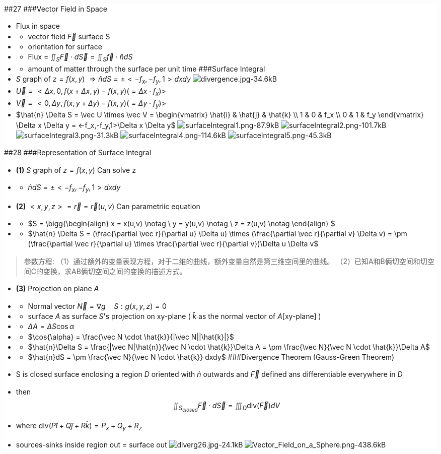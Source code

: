 ##27
###Vector Field in Space
* Flux in space
* + vector field $\vec F$ surface S
* + orientation for surface
* + Flux = $\iint_S \vec F \cdot d \vec S = \iint_S \vec f \cdot \hat{n} dS$
* + amount of matter through the surface per unit time
###Surface Integral
* $S$ graph of $z = f(x,y)$ $\Rightarrow \hat{n}dS = \pm <-f_x,-f_y,1> dxdy$
![divergence.jpg-34.6kB][16]
* $\vec U = <\Delta x,0,f(x+\Delta x,y)-f(x,y)(=\Delta x \cdot f_x)>$
* $\vec V = <0,\Delta y,f(x,y+\Delta y)-f(x,y)(=\Delta y \cdot f_y)>$
* $\hat{n} \Delta S = \vec U \times \vec V = \begin{vmatrix} \hat{i} & \hat{j} & \hat{k} \\ 1 & 0 & f_x \\ 0 & 1 & f_y \end{vmatrix} \Delta x \Delta y = <-f_x,-f_y,1>\Delta x \Delta y$
![surfaceIntegral1.png-87.9kB][17]
![surfaceIntegral2.png-101.7kB][18]
![surfaceIntegral3.png-31.3kB][19]
![surfaceIntegral4.png-114.6kB][20]
![surfaceIntegral5.png-45.3kB][21]

##28
###Representation of Surface Integral
* **(1)** $S$ graph of $z = f(x,y)$ Can solve z
* + $\hat{n}dS = \pm <-f_x,-f_y,1> dxdy$
* **(2)** $<x,y,z> = \vec r = \vec r(u,v)$ Can parametriic equation

* + $S = \bigg\{\begin{align} x  = x(u,v) \notag \\ y = y(u,v) \notag \\ z = z(u,v) \notag \end{align} $
* + $\hat{n} \Delta S = (\frac{\partial \vec r}{\partial u} \Delta u) \times (\frac{\partial \vec r}{\partial v} \Delta v) = \pm (\frac{\partial \vec r}{\partial u} \times \frac{\partial \vec r}{\partial v})\Delta u \Delta v$
> 参数方程:
（1）通过额外的变量表现方程，对于二维的曲线，额外变量自然是第三维空间里的曲线。
（2）已知A和B俩切空间和切空间C的变换，求AB俩切空间之间的变换的描述方式。
* **(3)** Projection on plane $A$
* + Normal vector $\vec N = \nabla g \quad S:g(x,y,z)=0$
* + surface $A$ as surface $S$'s projection on xy-plane ( $\hat{k}$ as the normal vector of $A$[xy-plane] )
* + $\Delta A = \Delta S \cos{\alpha}$
* + $\cos{\alpha} = \frac{\vec N \cdot \hat{k}}{|\vec N||\hat{k}|}$
* + $\hat{n}\Delta S = \frac{|\vec N|\hat{n}}{\vec N \cdot \hat{k}}\Delta A = \pm \frac{\vec N}{\vec N \cdot \hat{k}}\Delta A$
* + $\hat{n}dS = \pm \frac{\vec N}{\vec N \cdot \hat{k}} dxdy$
###Divergence Theorem (Gauss-Green Theorem)
* S is closed surface enclosing a region $D$ oriented with $\hat{n}$ outwards and $\vec F$ defined ans differentiable everywhere in $D$
* then $$\iint_{S_{closed}} \vec F \cdot d \vec S = \iiint_D \textrm{div} (\vec F) dV$$
* where $\textrm{div}(P\hat{i} + Q \hat{j} + R \hat{k}) = P_x+Q_y+R_z$
* sources-sinks inside region out = surface out
![diverg26.jpg-24.1kB][22]
![Vector_Field_on_a_Sphere.png-438.6kB][23]


  [1]: http://static.zybuluo.com/Airtnp/6anej95jpma3n53xfrvwfe6t/matrix.png
  [2]: http://static.zybuluo.com/Airtnp/xmaecdgc6gih9tmtg391lmnr/F%28x,y%29=%E2%88%92%28%28cosx%29%5E2_+_%28cosy%29%5E2%29%5E2.png
  [3]: http://static.zybuluo.com/Airtnp/3g09we2d54q6vatpvj7v10l2/Geometrical_interpretation_of_a_directional_derivative.svg
  [4]: http://static.zybuluo.com/Airtnp/lepxkzwh10yamca14v448rhd/inertia.jpg
  [5]: http://static.zybuluo.com/Airtnp/a8ff8yl3is1g1fyo8m34owf3/line_integral.jpg
  [6]: http://static.zybuluo.com/Airtnp/c6das2md1xmbidxgnrf64xwa/Line_integral_of_scalar_field.gif
  [7]: http://static.zybuluo.com/Airtnp/0gnqbdgnnk997e3gjr9nwk3p/microscopic_circulation_region_hole.png
  [8]: http://static.zybuluo.com/Airtnp/6napoapnnf281hlsrhe7jg8k/300px-Green%27s-theorem-simple-region.svg.png
  [9]: http://static.zybuluo.com/Airtnp/03ss69yccjnvk3ank61jef6y/400px-General_flux_diagram.svg.png
  [10]: http://static.zybuluo.com/Airtnp/ml4crltw4sj08h2nbnnixziq/Flux.jpg
  [11]: http://static.zybuluo.com/Airtnp/rwo8kynlua6m4e2f7qm5c2qx/curl_div1.jpg
  [12]: http://static.zybuluo.com/Airtnp/kcd987fcsk35idtuqu174ltx/curl_div2.jpg
  [13]: http://static.zybuluo.com/Airtnp/cw6z4vuv3svuu2ttmxdb9boc/hole_green.jpg
  [14]: http://static.zybuluo.com/Airtnp/2m0e07a3o5w0xowtki02pthm/Spherical_polar_coordinates.PNG
  [15]: http://static.zybuluo.com/Airtnp/70hnwp8wqt6qcv7fyv5pkwb9/Triple%20int%202.png
  [16]: http://static.zybuluo.com/Airtnp/2gy9xjljm14oqy46zca1235v/divergence.jpg
  [17]: http://static.zybuluo.com/Airtnp/a421z10gbwzul9v23iryhi3p/surfaceIntegral1.png
  [18]: http://static.zybuluo.com/Airtnp/9lzpmplr89j6lpiiar4bd7em/surfaceIntegral2.png
  [19]: http://static.zybuluo.com/Airtnp/r9fvdlh98njc0lggqnb9m6s1/surfaceIntegral3.png
  [20]: http://static.zybuluo.com/Airtnp/hscx9c3nfcx334nnb6gpm8cz/surfaceIntegral4.png
  [21]: http://static.zybuluo.com/Airtnp/mslelibb9svo8w8hmmogxpez/surfaceIntegral5.png
  [22]: http://static.zybuluo.com/Airtnp/pvza2c21btaiwxe5lztghpf3/diverg26.jpg
  [23]: http://static.zybuluo.com/Airtnp/1pbn9lt2b4j9k9ip2usr36ax/Vector_Field_on_a_Sphere.png
  [24]: http://static.zybuluo.com/Airtnp/pkj4nuhqhc39pzqkh1e4uldn/disimple.jpg
  [25]: http://static.zybuluo.com/Airtnp/b3g6816o177ney88m3un393k/LineIntegral1.png
  [26]: http://static.zybuluo.com/Airtnp/fvgr20g205hfuph65qvb8mls/LineIntegral2.png
  [27]: http://static.zybuluo.com/Airtnp/kw254ujpj779q6524peagl1b/LineIntegral3.png
  [28]: http://static.zybuluo.com/Airtnp/zd6mp1sf4v9a3mjosdk5mwly/LineIntegral4.png
  [29]: http://static.zybuluo.com/Airtnp/hwojy8zj9e1sikq0re4im4lj/LineIntegral5.png
  [30]: http://static.zybuluo.com/Airtnp/cfhhqlgrpwl0nin8zzk4b2ne/LineIntegral6.png
  [31]: http://static.zybuluo.com/Airtnp/0vsmigmjj89d9vbqsnd434gx/curl_vector_field_sphere_vector.png
  [32]: http://static.zybuluo.com/Airtnp/pb9ep56298cnc0h49bdi68xg/stokes.jpg
  [33]: http://static.zybuluo.com/Airtnp/x6rpm8rd5k6yj2pkdftruvy9/stokes2.png
  [34]: http://static.zybuluo.com/Airtnp/bsyl0e9vzft4krz2f1r3u8ep/Stokes%20Theorem.jpg
  [35]: http://static.zybuluo.com/Airtnp/n7llcxikwz6wba1b2ydzazbn/integrals.png
  [36]: http://static.zybuluo.com/Airtnp/0sa5qyoa7bhnnunwd7qklzzu/integral2.png
  [37]: http://static.zybuluo.com/Airtnp/u4gs1g4rc7hk0gy7hp0a7uyi/integral3.png
  [38]: http://static.zybuluo.com/Airtnp/lk560s4ttwjb2yfgj34dzgzq/integral4.png
  [39]: http://static.zybuluo.com/Airtnp/x112agvqnngj5qelnm0uzb8n/Maxwell_1.png
  [40]: http://static.zybuluo.com/Airtnp/xtod0pa5hoy8vxv86p8ehprg/Maxwell_2.png
  [41]: http://static.zybuluo.com/Airtnp/8d78z4xpzg04dkmf0tnms5t1/Maxwell_3.png
  [42]: http://static.zybuluo.com/Airtnp/h1nx8zs6a21rsvcm62q71xje/Maxwell_4.png